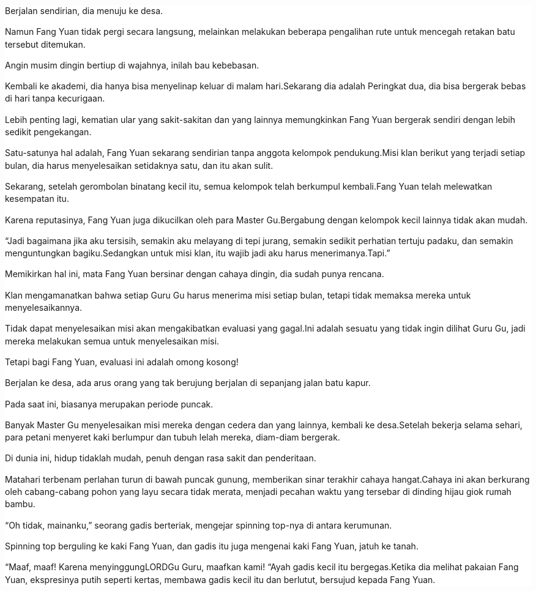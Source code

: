 Berjalan sendirian, dia menuju ke desa.

Namun Fang Yuan tidak pergi secara langsung, melainkan melakukan beberapa pengalihan rute untuk mencegah retakan batu tersebut ditemukan.

Angin musim dingin bertiup di wajahnya, inilah bau kebebasan.

Kembali ke akademi, dia hanya bisa menyelinap keluar di malam hari.Sekarang dia adalah Peringkat dua, dia bisa bergerak bebas di hari tanpa kecurigaan.

Lebih penting lagi, kematian ular yang sakit-sakitan dan yang lainnya memungkinkan Fang Yuan bergerak sendiri dengan lebih sedikit pengekangan.

Satu-satunya hal adalah, Fang Yuan sekarang sendirian tanpa anggota kelompok pendukung.Misi klan berikut yang terjadi setiap bulan, dia harus menyelesaikan setidaknya satu, dan itu akan sulit.

Sekarang, setelah gerombolan binatang kecil itu, semua kelompok telah berkumpul kembali.Fang Yuan telah melewatkan kesempatan itu.

Karena reputasinya, Fang Yuan juga dikucilkan oleh para Master Gu.Bergabung dengan kelompok kecil lainnya tidak akan mudah.

“Jadi bagaimana jika aku tersisih, semakin aku melayang di tepi jurang, semakin sedikit perhatian tertuju padaku, dan semakin menguntungkan bagiku.Sedangkan untuk misi klan, itu wajib jadi aku harus menerimanya.Tapi.”

Memikirkan hal ini, mata Fang Yuan bersinar dengan cahaya dingin, dia sudah punya rencana.

Klan mengamanatkan bahwa setiap Guru Gu harus menerima misi setiap bulan, tetapi tidak memaksa mereka untuk menyelesaikannya.

Tidak dapat menyelesaikan misi akan mengakibatkan evaluasi yang gagal.Ini adalah sesuatu yang tidak ingin dilihat Guru Gu, jadi mereka melakukan semua untuk menyelesaikan misi.



Tetapi bagi Fang Yuan, evaluasi ini adalah omong kosong!

Berjalan ke desa, ada arus orang yang tak berujung berjalan di sepanjang jalan batu kapur.

Pada saat ini, biasanya merupakan periode puncak.

Banyak Master Gu menyelesaikan misi mereka dengan cedera dan yang lainnya, kembali ke desa.Setelah bekerja selama sehari, para petani menyeret kaki berlumpur dan tubuh lelah mereka, diam-diam bergerak.

Di dunia ini, hidup tidaklah mudah, penuh dengan rasa sakit dan penderitaan.

Matahari terbenam perlahan turun di bawah puncak gunung, memberikan sinar terakhir cahaya hangat.Cahaya ini akan berkurang oleh cabang-cabang pohon yang layu secara tidak merata, menjadi pecahan waktu yang tersebar di dinding hijau giok rumah bambu.

“Oh tidak, mainanku,” seorang gadis berteriak, mengejar spinning top-nya di antara kerumunan.

Spinning top berguling ke kaki Fang Yuan, dan gadis itu juga mengenai kaki Fang Yuan, jatuh ke tanah.

“Maaf, maaf! Karena menyinggungLORDGu Guru, maafkan kami! “Ayah gadis kecil itu bergegas.Ketika dia melihat pakaian Fang Yuan, ekspresinya putih seperti kertas, membawa gadis kecil itu dan berlutut, bersujud kepada Fang Yuan.
